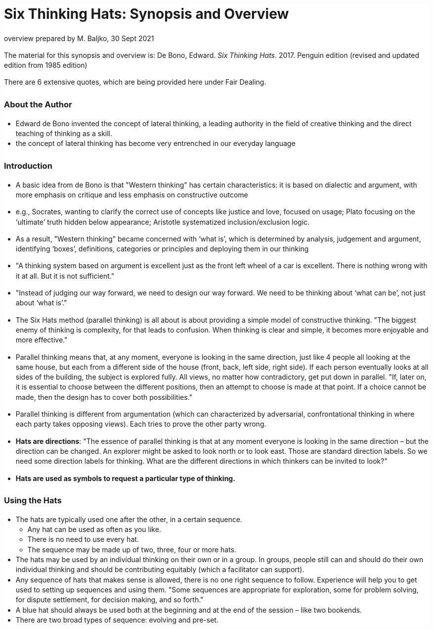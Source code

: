 # Six Thinking Hats: Synopsis and Overview

overview prepared by M. Baljko, 30 Sept 2021

The material for this synopsis and overview is: De Bono, Edward. *Six Thinking Hats*. 2017.  Penguin edition (revised and updated edition from 1985 edition)

There are 6 extensive quotes, which are being provided here under Fair Dealing. 

### About the Author

- Edward de Bono invented the concept of lateral thinking, a leading authority in the field of creative thinking and the direct teaching of thinking as a skill. 
- the concept of lateral thinking has become very entrenched in our everyday language

### Introduction

- A basic idea from de Bono is that  "Western thinking" has certain characteristics: it is based on dialectic and argument, with more emphasis on critique and less emphasis on constructive outcome
- e.g., Socrates, wanting to clarify the correct use of concepts like justice and love, focused on usage; Plato focusing on the ‘ultimate’ truth hidden below appearance; Aristotle systematized inclusion/exclusion logic.  

- As a result, "Western thinking" became concerned with ‘what is’, which is determined by analysis, judgement and argument, identifying ‘boxes’, definitions, categories or principles and deploying them in our thinking
- "A thinking system based on argument is excellent just as the front left wheel of a car is excellent. There is nothing wrong with it at all. But it is not sufficient."
- "Instead of judging our way forward, we need to design our way forward. We need to be thinking about ‘what can be’, not just about ‘what is’."
- The Six Hats method (parallel thinking) is all about is about providing a simple model of constructive thinking. "The biggest enemy of thinking is complexity, for that leads to confusion. When thinking is clear and simple, it becomes more enjoyable and more effective."
- Parallel thinking means that, at any moment, everyone is looking in the same direction, just like 4 people all looking at the same house, but each from a different side of the house (front, back, left side, right side).  If each person eventually looks at all sides of the building, the subject is explored fully.  All views, no matter how contradictory, get put down in parallel. "If, later on, it is essential to choose between the different positions, then an attempt to choose is made at that point. If a choice cannot be made, then the design has to cover both possibilities."
- Parallel thinking is different from argumentation (which can characterized by adversarial, confrontational thinking in where each party takes opposing views). Each tries to prove the other party wrong.
- **Hats are directions**: "The essence of parallel thinking is that at any moment everyone is looking in the same direction – but the direction can be changed. An explorer might be asked to look north or to look east. Those are standard direction labels. So we need some direction labels for thinking. What are the different directions in which thinkers can be invited to look?"
- **Hats are used as symbols to request a particular type of thinking.**

### Using the Hats

- The hats are typically used one after the other, in a certain sequence.
  - Any hat can be used as often as you like.
  - There is no need to use every hat. 
  - The sequence may be made up of two, three, four or more hats.
- The hats may be used by an individual thinking on their own or in a group. In groups, people still can and should do their own individual thinking and should be contributing equitably (which a facilitator can support).
- Any sequence of hats that makes sense is allowed, there is no one right sequence to follow. Experience will help you to get used to setting up sequences and using them. "Some sequences are appropriate for exploration, some for problem solving, for dispute settlement, for decision making, and so forth."
- A blue hat should always be used both at the beginning and at the end of the session – like two bookends.
- There are two broad types of sequence: evolving and pre-set.